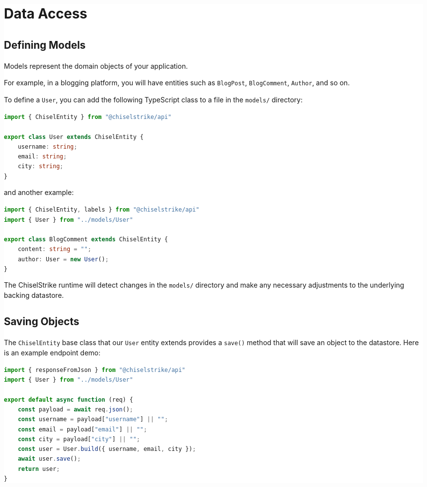 # Data Access

## Defining Models

Models represent the domain objects of your application.

For example, in a blogging platform, you will have entities such as `BlogPost`,
`BlogComment`, `Author`, and so on.

To define a `User`, you can add the following TypeScript class to a file in the
`models/` directory:

```ts title="my-backend/models/User.ts"
import { ChiselEntity } from "@chiselstrike/api"

export class User extends ChiselEntity {
    username: string;
    email: string;
    city: string;
}
```

and another example:

```ts title="my-backend/models/models.ts"
import { ChiselEntity, labels } from "@chiselstrike/api"
import { User } from "../models/User"

export class BlogComment extends ChiselEntity {
    content: string = "";
    author: User = new User();
}
```

The ChiselStrike runtime will detect changes in the `models/` directory and make
any necessary adjustments to the underlying backing datastore.

## Saving Objects

The `ChiselEntity` base class that our `User` entity extends provides a `save()`
method that will save an object to the datastore. Here is an example endpoint
demo:


```ts title="my-backend/endpoints/create.ts"
import { responseFromJson } from "@chiselstrike/api"
import { User } from "../models/User"

export default async function (req) {
    const payload = await req.json();
    const username = payload["username"] || "";
    const email = payload["email"] || "";
    const city = payload["city"] || "";
    const user = User.build({ username, email, city });
    await user.save();
    return user;
}
```
